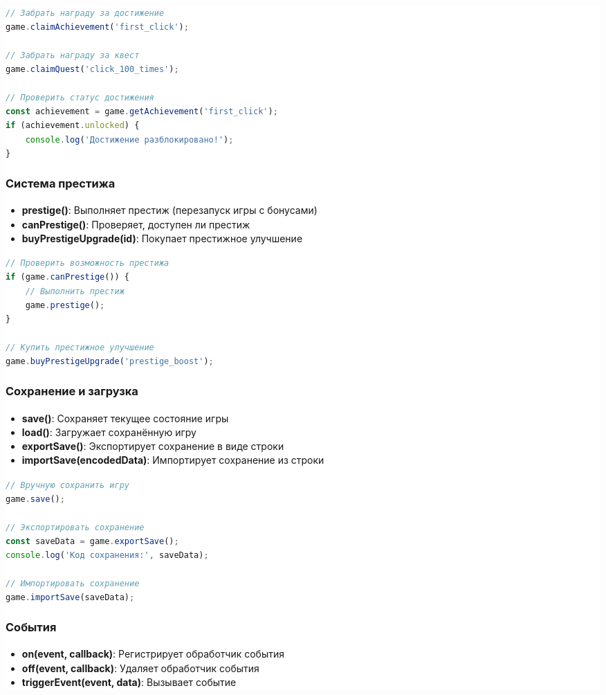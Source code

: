 ```javascript
// Забрать награду за достижение
game.claimAchievement('first_click');

// Забрать награду за квест
game.claimQuest('click_100_times');

// Проверить статус достижения
const achievement = game.getAchievement('first_click');
if (achievement.unlocked) {
    console.log('Достижение разблокировано!');
}
```

### Система престижа

- **prestige()**: Выполняет престиж (перезапуск игры с бонусами)
- **canPrestige()**: Проверяет, доступен ли престиж
- **buyPrestigeUpgrade(id)**: Покупает престижное улучшение

```javascript
// Проверить возможность престижа
if (game.canPrestige()) {
    // Выполнить престиж
    game.prestige();
}

// Купить престижное улучшение
game.buyPrestigeUpgrade('prestige_boost');
```

### Сохранение и загрузка

- **save()**: Сохраняет текущее состояние игры
- **load()**: Загружает сохранённую игру
- **exportSave()**: Экспортирует сохранение в виде строки
- **importSave(encodedData)**: Импортирует сохранение из строки

```javascript
// Вручную сохранить игру
game.save();

// Экспортировать сохранение
const saveData = game.exportSave();
console.log('Код сохранения:', saveData);

// Импортировать сохранение
game.importSave(saveData);
```

### События

- **on(event, callback)**: Регистрирует обработчик события
- **off(event, callback)**: Удаляет обработчик события
- **triggerEvent(event, data)**: Вызывает событие
